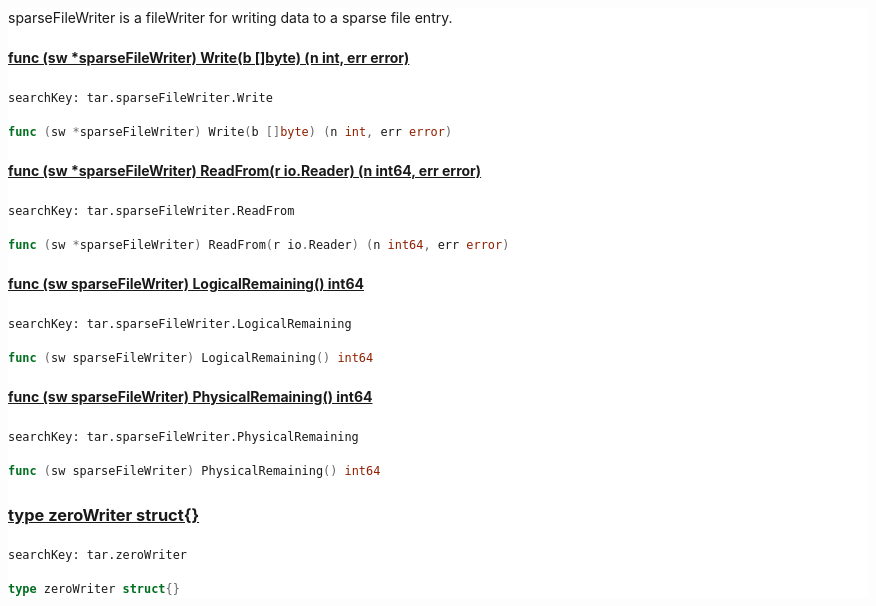 sparseFileWriter is a fileWriter for writing data to a sparse file entry. 

#### <a id="sparseFileWriter.Write" href="#sparseFileWriter.Write">func (sw *sparseFileWriter) Write(b []byte) (n int, err error)</a>

```
searchKey: tar.sparseFileWriter.Write
```

```Go
func (sw *sparseFileWriter) Write(b []byte) (n int, err error)
```

#### <a id="sparseFileWriter.ReadFrom" href="#sparseFileWriter.ReadFrom">func (sw *sparseFileWriter) ReadFrom(r io.Reader) (n int64, err error)</a>

```
searchKey: tar.sparseFileWriter.ReadFrom
```

```Go
func (sw *sparseFileWriter) ReadFrom(r io.Reader) (n int64, err error)
```

#### <a id="sparseFileWriter.LogicalRemaining" href="#sparseFileWriter.LogicalRemaining">func (sw sparseFileWriter) LogicalRemaining() int64</a>

```
searchKey: tar.sparseFileWriter.LogicalRemaining
```

```Go
func (sw sparseFileWriter) LogicalRemaining() int64
```

#### <a id="sparseFileWriter.PhysicalRemaining" href="#sparseFileWriter.PhysicalRemaining">func (sw sparseFileWriter) PhysicalRemaining() int64</a>

```
searchKey: tar.sparseFileWriter.PhysicalRemaining
```

```Go
func (sw sparseFileWriter) PhysicalRemaining() int64
```

### <a id="zeroWriter" href="#zeroWriter">type zeroWriter struct{}</a>

```
searchKey: tar.zeroWriter
```

```Go
type zeroWriter struct{}
```
